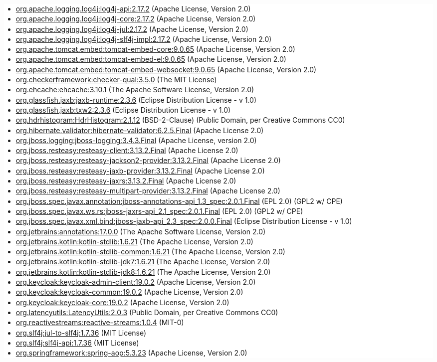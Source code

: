 - [org.apache.logging.log4j:log4j-api:2.17.2](https://logging.apache.org/log4j/2.x/log4j-api/) (Apache License, Version 2.0)
- [org.apache.logging.log4j:log4j-core:2.17.2](https://logging.apache.org/log4j/2.x/log4j-core/) (Apache License, Version 2.0)
- [org.apache.logging.log4j:log4j-jul:2.17.2](https://logging.apache.org/log4j/2.x/log4j-jul/) (Apache License, Version 2.0)
- [org.apache.logging.log4j:log4j-slf4j-impl:2.17.2](https://logging.apache.org/log4j/2.x/log4j-slf4j-impl/) (Apache License, Version 2.0)
- [org.apache.tomcat.embed:tomcat-embed-core:9.0.65](https://tomcat.apache.org/) (Apache License, Version 2.0)
- [org.apache.tomcat.embed:tomcat-embed-el:9.0.65](https://tomcat.apache.org/) (Apache License, Version 2.0)
- [org.apache.tomcat.embed:tomcat-embed-websocket:9.0.65](https://tomcat.apache.org/) (Apache License, Version 2.0)
- [org.checkerframework:checker-qual:3.5.0](https://checkerframework.org) (The MIT License)
- [org.ehcache:ehcache:3.10.1](http://ehcache.org) (The Apache Software License, Version 2.0)
- [org.glassfish.jaxb:jaxb-runtime:2.3.6](https://eclipse-ee4j.github.io/jaxb-ri/) (Eclipse Distribution License - v 1.0)
- [org.glassfish.jaxb:txw2:2.3.6](https://eclipse-ee4j.github.io/jaxb-ri/) (Eclipse Distribution License - v 1.0)
- [org.hdrhistogram:HdrHistogram:2.1.12](http://hdrhistogram.github.io/HdrHistogram/) (BSD-2-Clause) (Public Domain, per Creative Commons CC0)
- [org.hibernate.validator:hibernate-validator:6.2.5.Final](http://hibernate.org/validator/hibernate-validator) (Apache License 2.0)
- [org.jboss.logging:jboss-logging:3.4.3.Final](http://www.jboss.org) (Apache License, version 2.0)
- [org.jboss.resteasy:resteasy-client:3.13.2.Final](http://rest-easy.org/resteasy-client) (Apache License 2.0)
- [org.jboss.resteasy:resteasy-jackson2-provider:3.13.2.Final](http://rest-easy.org/resteasy-jackson2-provider) (Apache License 2.0)
- [org.jboss.resteasy:resteasy-jaxb-provider:3.13.2.Final](http://rest-easy.org/resteasy-jaxb-provider) (Apache License 2.0)
- [org.jboss.resteasy:resteasy-jaxrs:3.13.2.Final](http://rest-easy.org/resteasy-jaxrs) (Apache License 2.0)
- [org.jboss.resteasy:resteasy-multipart-provider:3.13.2.Final](http://rest-easy.org/resteasy-multipart-provider) (Apache License 2.0)
- [org.jboss.spec.javax.annotation:jboss-annotations-api_1.3_spec:2.0.1.Final](https://github.com/jboss/jboss-jakarta-annotations-api_spec) (EPL 2.0) (GPL2 w/ CPE)
- [org.jboss.spec.javax.ws.rs:jboss-jaxrs-api_2.1_spec:2.0.1.Final](http://www.jboss.org/jboss-jaxrs-api_2.1_spec) (EPL 2.0) (GPL2 w/ CPE)
- [org.jboss.spec.javax.xml.bind:jboss-jaxb-api_2.3_spec:2.0.0.Final](https://github.com/eclipse-ee4j/jaxb-api/jboss-jaxb-api_2.3_spec) (Eclipse Distribution License - v 1.0)
- [org.jetbrains:annotations:17.0.0](https://github.com/JetBrains/java-annotations) (The Apache Software License, Version 2.0)
- [org.jetbrains.kotlin:kotlin-stdlib:1.6.21](https://kotlinlang.org/) (The Apache License, Version 2.0)
- [org.jetbrains.kotlin:kotlin-stdlib-common:1.6.21](https://kotlinlang.org/) (The Apache License, Version 2.0)
- [org.jetbrains.kotlin:kotlin-stdlib-jdk7:1.6.21](https://kotlinlang.org/) (The Apache License, Version 2.0)
- [org.jetbrains.kotlin:kotlin-stdlib-jdk8:1.6.21](https://kotlinlang.org/) (The Apache License, Version 2.0)
- [org.keycloak:keycloak-admin-client:19.0.2](http://keycloak.org/keycloak-integration-parent/keycloak-admin-client) (Apache License, Version 2.0)
- [org.keycloak:keycloak-common:19.0.2](http://keycloak.org/keycloak-common) (Apache License, Version 2.0)
- [org.keycloak:keycloak-core:19.0.2](http://keycloak.org/keycloak-core) (Apache License, Version 2.0)
- [org.latencyutils:LatencyUtils:2.0.3](http://latencyutils.github.io/LatencyUtils/) (Public Domain, per Creative Commons CC0)
- [org.reactivestreams:reactive-streams:1.0.4](http://www.reactive-streams.org/) (MIT-0)
- [org.slf4j:jul-to-slf4j:1.7.36](http://www.slf4j.org) (MIT License)
- [org.slf4j:slf4j-api:1.7.36](http://www.slf4j.org) (MIT License)
- [org.springframework:spring-aop:5.3.23](https://github.com/spring-projects/spring-framework) (Apache License, Version 2.0)